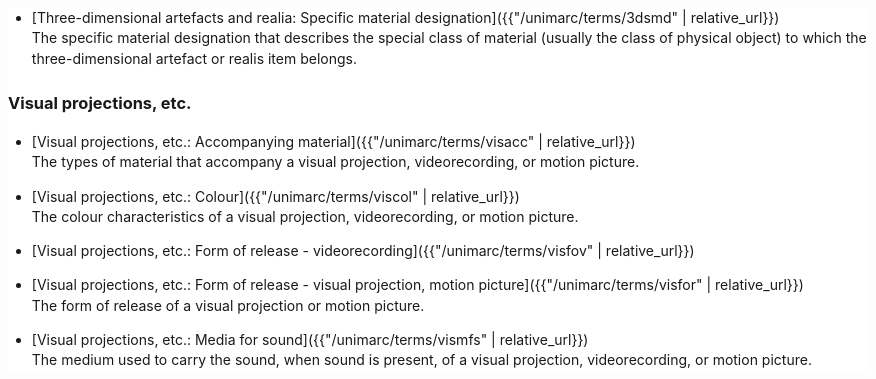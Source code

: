 * [Three-dimensional artefacts and realia: Specific material designation]({{"/unimarc/terms/3dsmd" | relative_url}})  
The specific material designation that describes the special class of material (usually the class of physical object) to which the three-dimensional artefact or realis item belongs.

### Visual projections, etc.

* [Visual projections, etc.: Accompanying material]({{"/unimarc/terms/visacc" | relative_url}})  
The types of material that accompany a visual projection, videorecording, or motion picture.

* [Visual projections, etc.: Colour]({{"/unimarc/terms/viscol" | relative_url}})  
The colour characteristics of a visual projection, videorecording, or motion picture.

* [Visual projections, etc.: Form of release - videorecording]({{"/unimarc/terms/visfov" | relative_url}})  

* [Visual projections, etc.: Form of release - visual projection, motion picture]({{"/unimarc/terms/visfor" | relative_url}})  
The form of release of a visual projection or motion picture.

* [Visual projections, etc.: Media for sound]({{"/unimarc/terms/vismfs" | relative_url}})  
The medium used to carry the sound, when sound is present, of a visual projection, videorecording, or motion picture.
